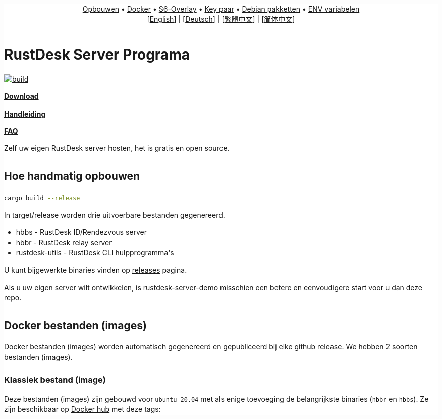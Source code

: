 


<p align="center">
  <a href="#hoe-handmatig-opbouwen">Opbouwen</a> •
  <a href="#docker-bestanden-images">Docker</a> •
  <a href="#s6-overlay-gebaseerde-bestanden">S6-Overlay</a> •
  <a href="#hoe-maak-je-een-key-paar">Key paar</a> •
  <a href="#deb-pakketten">Debian pakketten</a> •
  <a href="#env-variabelen">ENV variabelen</a><br>
  [<a href="README.md">English</a>] | [<a href="README-DE.md">Deutsch</a>] | [<a href="README-TW.md">繁體中文</a>] | [<a href="README-ZH.md">简体中文</a>]<br>
</p>

# RustDesk Server Programa

[![build](https://github.com/rustdesk/rustdesk-server/actions/workflows/build.yaml/badge.svg)](https://github.com/rustdesk/rustdesk-server/actions/workflows/build.yaml)

[**Download**](https://github.com/rustdesk/rustdesk-server/releases)

[**Handleiding**](https://rustdesk.com/docs/nl/self-host/)

[**FAQ**](https://github.com/rustdesk/rustdesk/wiki/FAQ)

Zelf uw eigen RustDesk server hosten, het is gratis en open source.

## Hoe handmatig opbouwen

```bash
cargo build --release
```

In target/release worden drie uitvoerbare bestanden gegenereerd.

- hbbs - RustDesk ID/Rendezvous server
- hbbr - RustDesk relay server
- rustdesk-utils - RustDesk CLI hulpprogramma's

U kunt bijgewerkte binaries vinden op [releases](https://github.com/rustdesk/rustdesk-server/releases) pagina.

Als u uw eigen server wilt ontwikkelen, is [rustdesk-server-demo](https://github.com/rustdesk/rustdesk-server-demo) misschien een betere en eenvoudigere start voor u dan deze repo.

## Docker bestanden (images)

Docker bestanden (images) worden automatisch gegenereerd en gepubliceerd bij elke github release. We hebben 2 soorten bestanden (images).

### Klassiek bestand (image)

Deze bestanden (images) zijn gebouwd voor `ubuntu-20.04` met als enige toevoeging de belangrijkste binaries (`hbbr` en `hbbs`). Ze zijn beschikbaar op [Docker hub](https://hub.docker.com/r/rustdesk/rustdesk-server/) met deze tags:
